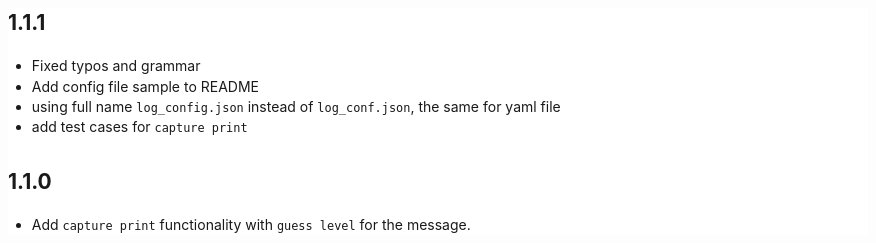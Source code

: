 ## 1.1.1
* Fixed typos and grammar
* Add config file sample to README
* using full name `log_config.json` instead of `log_conf.json`, the same for yaml file 
* add test cases for `capture print`

## 1.1.0
* Add `capture print` functionality with `guess level` for the message.
